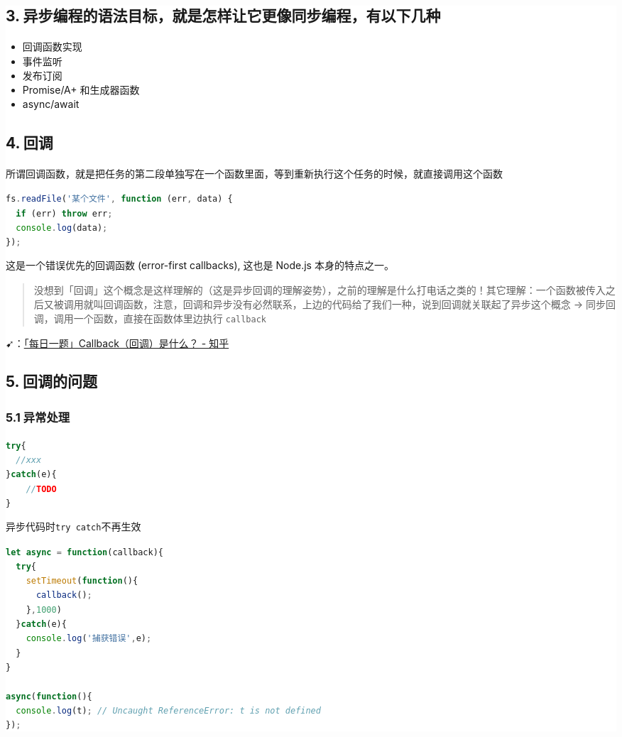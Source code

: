 ## 3. 异步编程的语法目标，就是怎样让它更像同步编程，有以下几种

* 回调函数实现
* 事件监听
* 发布订阅
* Promise/A+ 和生成器函数
* async/await

## 4. 回调

所谓回调函数，就是把任务的第二段单独写在一个函数里面，等到重新执行这个任务的时候，就直接调用这个函数

```js
fs.readFile('某个文件', function (err, data) {
  if (err) throw err;
  console.log(data);
});
```

这是一个错误优先的回调函数 (error-first callbacks), 这也是 Node.js 本身的特点之一。

> 没想到「回调」这个概念是这样理解的（这是异步回调的理解姿势），之前的理解是什么打电话之类的！其它理解：一个函数被传入之后又被调用就叫回调函数，注意，回调和异步没有必然联系，上边的代码给了我们一种，说到回调就关联起了异步这个概念 -> 同步回调，调用一个函数，直接在函数体里边执行 `callback`

➹：[「每日一题」Callback（回调）是什么？ - 知乎](https://zhuanlan.zhihu.com/p/22677687)

## 5. 回调的问题

### 5.1 异常处理

```js
try{
  //xxx
}catch(e){
	//TODO
}
```

异步代码时`try catch`不再生效

```js
let async = function(callback){
  try{
    setTimeout(function(){
      callback();
    },1000)
  }catch(e){
    console.log('捕获错误',e);
  }
}

async(function(){
  console.log(t); // Uncaught ReferenceError: t is not defined
});
```

